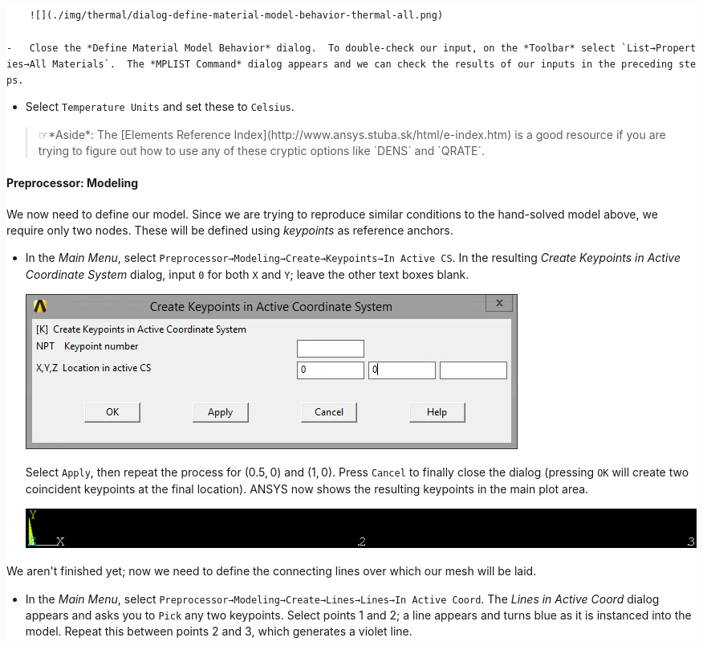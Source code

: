         ![](./img/thermal/dialog-define-material-model-behavior-thermal-all.png)
        
    -   Close the *Define Material Model Behavior* dialog.  To double-check our input, on the *Toolbar* select `List→Properties→All Materials`.  The *MPLIST Command* dialog appears and we can check the results of our inputs in the preceding steps.
    
-   Select `Temperature Units` and set these to `Celsius`.

<blockquote>
☞*Aside*:  The [Elements Reference Index](http://www.ansys.stuba.sk/html/e-index.htm) is a good resource if you are trying to figure out how to use any of these cryptic options like `DENS` and `QRATE`.
</blockquote>


#### Preprocessor:  Modeling

We now need to define our model.  Since we are trying to reproduce similar conditions to the hand-solved model above, we require only two nodes.  These will be defined using *keypoints* as reference anchors.

-   In the *Main Menu*, select `Preprocessor→Modeling→Create→Keypoints→In Active CS`.  In the resulting *Create Keypoints in Active Coordinate System* dialog, input `0` for both `X` and `Y`; leave the other text boxes blank.

    ![](./img/thermal/dialog-create-keypoints-in-active-coordinate-system.png)
    
    Select `Apply`, then repeat the process for $(0.5,0)$ and $(1,0)$.  Press `Cancel` to finally close the dialog (pressing `OK` will create two coincident keypoints at the final location).  ANSYS now shows the resulting keypoints in the main plot area.
    
    ![](./img/thermal/thermal-keypoints.png)

We aren't finished yet; now we need to define the connecting lines over which our mesh will be laid.

-   In the *Main Menu*, select `Preprocessor→Modeling→Create→Lines→Lines→In Active Coord`.  The *Lines in Active Coord* dialog appears and asks you to `Pick` any two keypoints.  Select points 1 and 2; a line appears and turns blue as it is instanced into the model.  Repeat this between points 2 and 3, which generates a violet line.
    